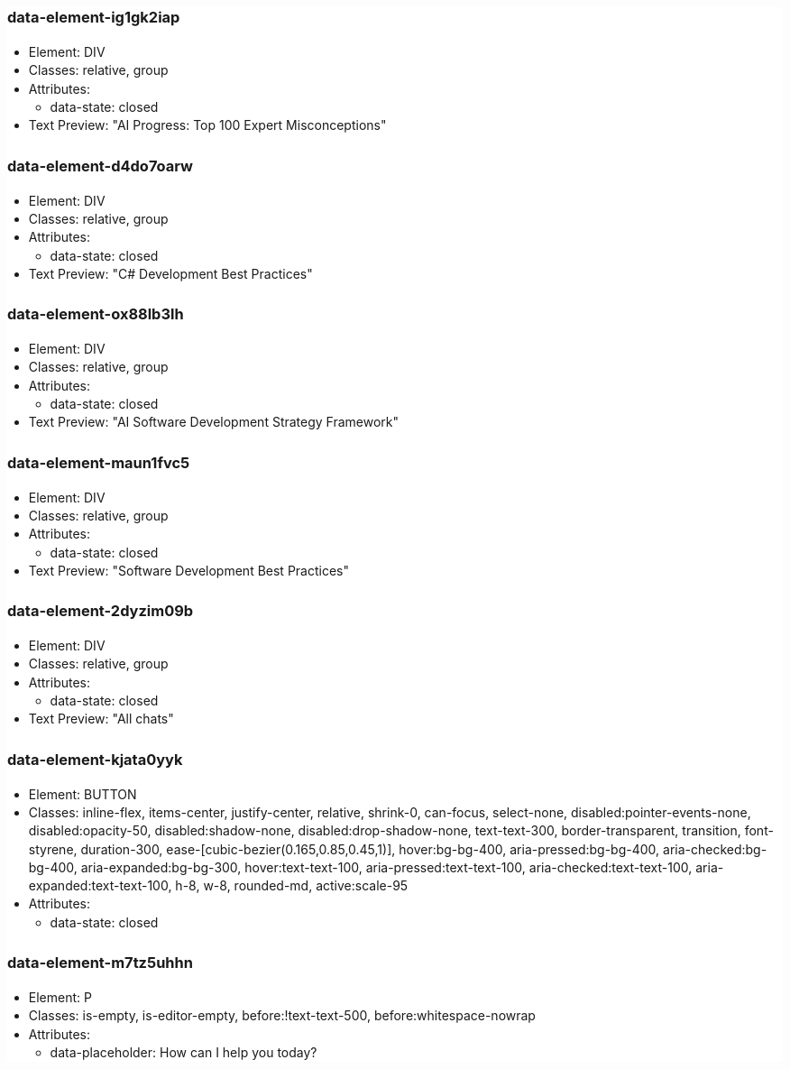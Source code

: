 ### data-element-ig1gk2iap
- Element: DIV
- Classes: relative, group
- Attributes:
  - data-state: closed
- Text Preview: "AI Progress: Top 100 Expert Misconceptions"

### data-element-d4do7oarw
- Element: DIV
- Classes: relative, group
- Attributes:
  - data-state: closed
- Text Preview: "C# Development Best Practices"

### data-element-ox88lb3lh
- Element: DIV
- Classes: relative, group
- Attributes:
  - data-state: closed
- Text Preview: "AI Software Development Strategy Framework"

### data-element-maun1fvc5
- Element: DIV
- Classes: relative, group
- Attributes:
  - data-state: closed
- Text Preview: "Software Development Best Practices"

### data-element-2dyzim09b
- Element: DIV
- Classes: relative, group
- Attributes:
  - data-state: closed
- Text Preview: "All chats"

### data-element-kjata0yyk
- Element: BUTTON
- Classes: inline-flex, items-center, justify-center, relative, shrink-0, can-focus, select-none, disabled:pointer-events-none, disabled:opacity-50, disabled:shadow-none, disabled:drop-shadow-none, text-text-300, border-transparent, transition, font-styrene, duration-300, ease-[cubic-bezier(0.165,0.85,0.45,1)], hover:bg-bg-400, aria-pressed:bg-bg-400, aria-checked:bg-bg-400, aria-expanded:bg-bg-300, hover:text-text-100, aria-pressed:text-text-100, aria-checked:text-text-100, aria-expanded:text-text-100, h-8, w-8, rounded-md, active:scale-95
- Attributes:
  - data-state: closed

### data-element-m7tz5uhhn
- Element: P
- Classes: is-empty, is-editor-empty, before:!text-text-500, before:whitespace-nowrap
- Attributes:
  - data-placeholder: How can I help you today?
